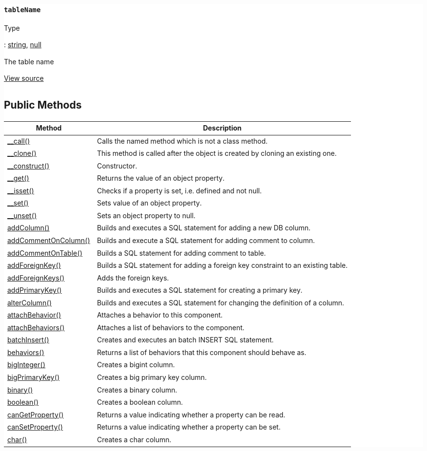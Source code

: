 ### `tableName`



Type

:   [string](http://php.net/language.types.string), [null](http://php.net/language.types.null)



The table name



[View source](https://github.com/craftcms/cms/blob/master/src/migrations/CreateMatrixContentTable.php#L24)







## Public Methods

| Method                                                                                                                                              | Description
| --------------------------------------------------------------------------------------------------------------------------------------------------- | -----------------------------------------------------------------------------------------------------------------------------------------------------------------------
| [__call()](https://www.yiiframework.com/doc/api/2.0/yii-base-baseobject#__call()-detail "Defined by yii\base\BaseObject")                           | Calls the named method which is not a class method.
| [__clone()](https://www.yiiframework.com/doc/api/2.0/yii-base-component#__clone()-detail "Defined by yii\base\Component")                           | This method is called after the object is created by cloning an existing one.
| [__construct()](https://www.yiiframework.com/doc/api/2.0/yii-base-baseobject#__construct()-detail "Defined by yii\base\BaseObject")                 | Constructor.
| [__get()](https://www.yiiframework.com/doc/api/2.0/yii-base-baseobject#__get()-detail "Defined by yii\base\BaseObject")                             | Returns the value of an object property.
| [__isset()](https://www.yiiframework.com/doc/api/2.0/yii-base-baseobject#__isset()-detail "Defined by yii\base\BaseObject")                         | Checks if a property is set, i.e. defined and not null.
| [__set()](https://www.yiiframework.com/doc/api/2.0/yii-base-baseobject#__set()-detail "Defined by yii\base\BaseObject")                             | Sets value of an object property.
| [__unset()](https://www.yiiframework.com/doc/api/2.0/yii-base-baseobject#__unset()-detail "Defined by yii\base\BaseObject")                         | Sets an object property to null.
| [addColumn()](https://www.yiiframework.com/doc/api/2.0/yii-db-migration#addColumn()-detail "Defined by yii\db\Migration")                           | Builds and executes a SQL statement for adding a new DB column.
| [addCommentOnColumn()](https://www.yiiframework.com/doc/api/2.0/yii-db-migration#addCommentOnColumn()-detail "Defined by yii\db\Migration")         | Builds and execute a SQL statement for adding comment to column.
| [addCommentOnTable()](https://www.yiiframework.com/doc/api/2.0/yii-db-migration#addCommentOnTable()-detail "Defined by yii\db\Migration")           | Builds a SQL statement for adding comment to table.
| [addForeignKey()](craft-db-migration.md#method-addforeignkey "Defined by craft\db\Migration")                                                       | Builds a SQL statement for adding a foreign key constraint to an existing table.
| [addForeignKeys()](craft-migrations-creatematrixcontenttable.md#method-addforeignkeys)                                                              | Adds the foreign keys.
| [addPrimaryKey()](craft-db-migration.md#method-addprimarykey "Defined by craft\db\Migration")                                                       | Builds and executes a SQL statement for creating a primary key.
| [alterColumn()](https://www.yiiframework.com/doc/api/2.0/yii-db-migration#alterColumn()-detail "Defined by yii\db\Migration")                       | Builds and executes a SQL statement for changing the definition of a column.
| [attachBehavior()](https://www.yiiframework.com/doc/api/2.0/yii-base-component#attachBehavior()-detail "Defined by yii\base\Component")             | Attaches a behavior to this component.
| [attachBehaviors()](https://www.yiiframework.com/doc/api/2.0/yii-base-component#attachBehaviors()-detail "Defined by yii\base\Component")           | Attaches a list of behaviors to the component.
| [batchInsert()](craft-db-migration.md#method-batchinsert "Defined by craft\db\Migration")                                                           | Creates and executes an batch INSERT SQL statement.
| [behaviors()](https://www.yiiframework.com/doc/api/2.0/yii-base-component#behaviors()-detail "Defined by yii\base\Component")                       | Returns a list of behaviors that this component should behave as.
| [bigInteger()](https://www.yiiframework.com/doc/api/2.0/yii-db-schemabuildertrait#bigInteger()-detail "Defined by yii\db\SchemaBuilderTrait")       | Creates a bigint column.
| [bigPrimaryKey()](https://www.yiiframework.com/doc/api/2.0/yii-db-schemabuildertrait#bigPrimaryKey()-detail "Defined by yii\db\SchemaBuilderTrait") | Creates a big primary key column.
| [binary()](https://www.yiiframework.com/doc/api/2.0/yii-db-schemabuildertrait#binary()-detail "Defined by yii\db\SchemaBuilderTrait")               | Creates a binary column.
| [boolean()](https://www.yiiframework.com/doc/api/2.0/yii-db-schemabuildertrait#boolean()-detail "Defined by yii\db\SchemaBuilderTrait")             | Creates a boolean column.
| [canGetProperty()](https://www.yiiframework.com/doc/api/2.0/yii-base-baseobject#canGetProperty()-detail "Defined by yii\base\BaseObject")           | Returns a value indicating whether a property can be read.
| [canSetProperty()](https://www.yiiframework.com/doc/api/2.0/yii-base-baseobject#canSetProperty()-detail "Defined by yii\base\BaseObject")           | Returns a value indicating whether a property can be set.
| [char()](https://www.yiiframework.com/doc/api/2.0/yii-db-schemabuildertrait#char()-detail "Defined by yii\db\SchemaBuilderTrait")                   | Creates a char column.
